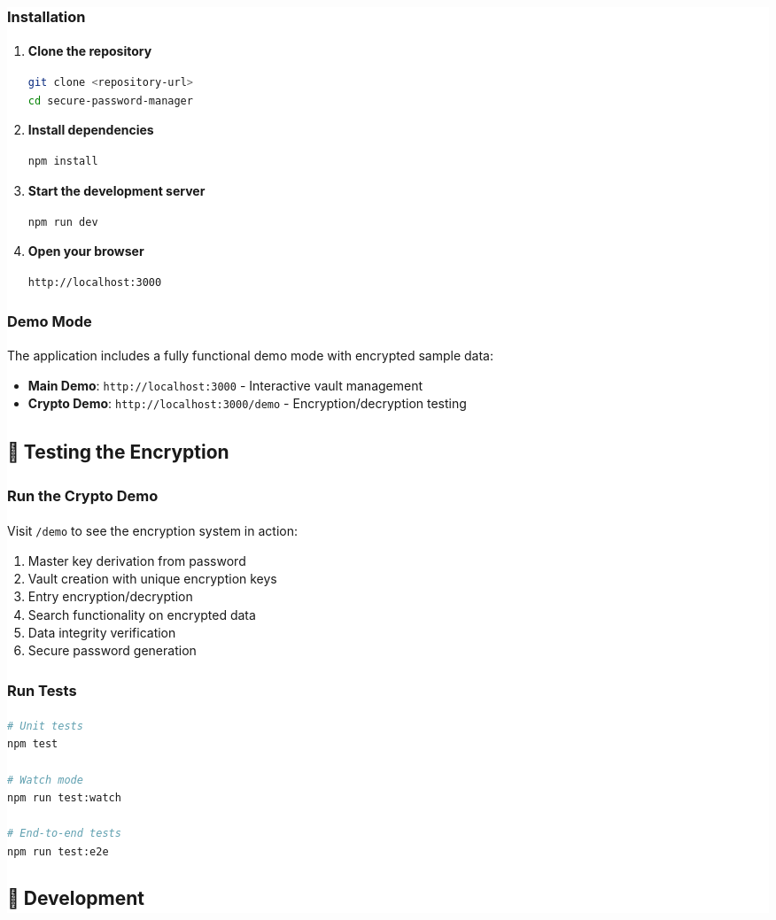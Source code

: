 ### Installation

1. **Clone the repository**
   ```bash
   git clone <repository-url>
   cd secure-password-manager
   ```

2. **Install dependencies**
   ```bash
   npm install
   ```

3. **Start the development server**
   ```bash
   npm run dev
   ```

4. **Open your browser**
   ```
   http://localhost:3000
   ```

### Demo Mode
The application includes a fully functional demo mode with encrypted sample data:

- **Main Demo**: `http://localhost:3000` - Interactive vault management
- **Crypto Demo**: `http://localhost:3000/demo` - Encryption/decryption testing

## 🧪 Testing the Encryption

### Run the Crypto Demo
Visit `/demo` to see the encryption system in action:

1. Master key derivation from password
2. Vault creation with unique encryption keys
3. Entry encryption/decryption
4. Search functionality on encrypted data
5. Data integrity verification
6. Secure password generation

### Run Tests
```bash
# Unit tests
npm test

# Watch mode
npm run test:watch

# End-to-end tests
npm run test:e2e
```

## 🔧 Development
